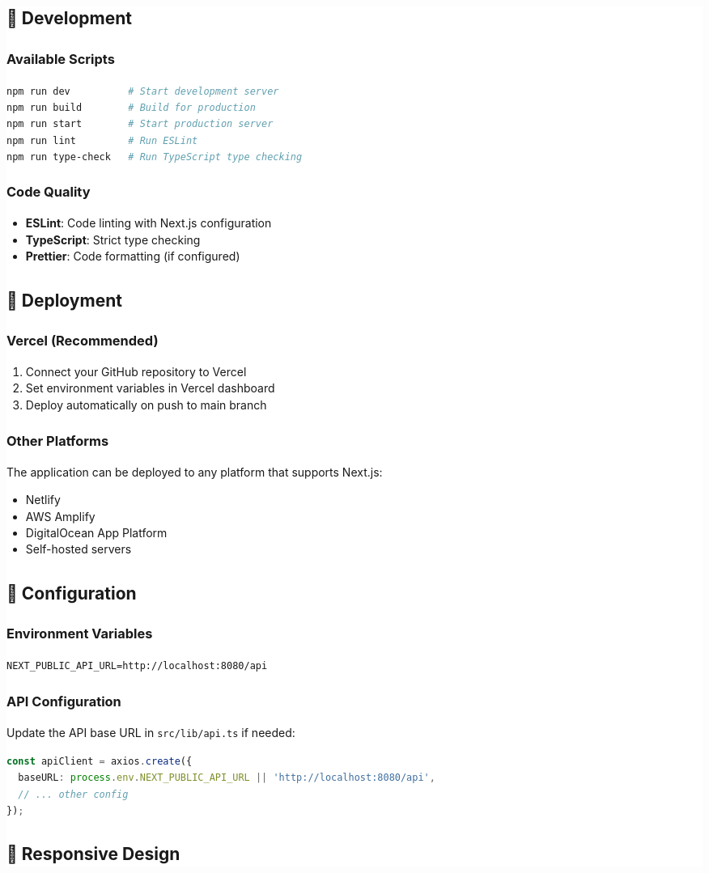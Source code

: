 ## 🧪 Development

### Available Scripts
```bash
npm run dev          # Start development server
npm run build        # Build for production
npm run start        # Start production server
npm run lint         # Run ESLint
npm run type-check   # Run TypeScript type checking
```

### Code Quality
- **ESLint**: Code linting with Next.js configuration
- **TypeScript**: Strict type checking
- **Prettier**: Code formatting (if configured)

## 🚀 Deployment

### Vercel (Recommended)
1. Connect your GitHub repository to Vercel
2. Set environment variables in Vercel dashboard
3. Deploy automatically on push to main branch

### Other Platforms
The application can be deployed to any platform that supports Next.js:
- Netlify
- AWS Amplify
- DigitalOcean App Platform
- Self-hosted servers

## 🔧 Configuration

### Environment Variables
```env
NEXT_PUBLIC_API_URL=http://localhost:8080/api
```

### API Configuration
Update the API base URL in `src/lib/api.ts` if needed:
```typescript
const apiClient = axios.create({
  baseURL: process.env.NEXT_PUBLIC_API_URL || 'http://localhost:8080/api',
  // ... other config
});
```

## 📱 Responsive Design
